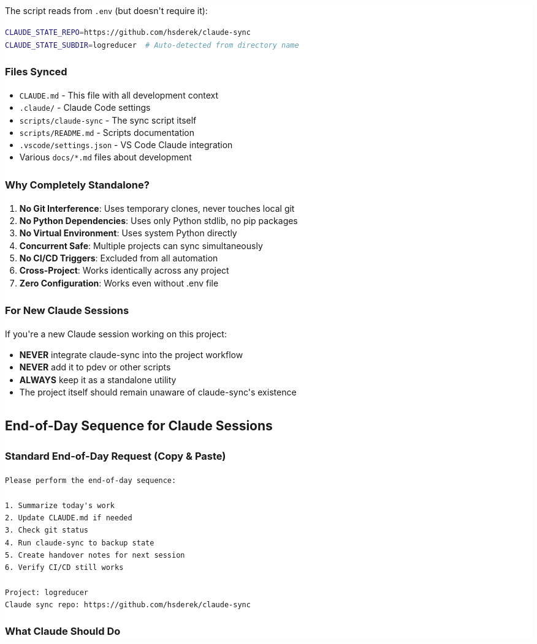 The script reads from `.env` (but doesn't require it):
```bash
CLAUDE_STATE_REPO=https://github.com/hsderek/claude-sync
CLAUDE_STATE_SUBDIR=logreducer  # Auto-detected from directory name
```

### Files Synced

- `CLAUDE.md` - This file with all development context
- `.claude/` - Claude Code settings
- `scripts/claude-sync` - The sync script itself
- `scripts/README.md` - Scripts documentation
- `.vscode/settings.json` - VS Code Claude integration
- Various `docs/*.md` files about development

### Why Completely Standalone?

1. **No Git Interference**: Uses temporary clones, never touches local git
2. **No Python Dependencies**: Uses only Python stdlib, no pip packages
3. **No Virtual Environment**: Uses system Python directly
4. **Concurrent Safe**: Multiple projects can sync simultaneously  
5. **No CI/CD Triggers**: Excluded from all automation
6. **Cross-Project**: Works identically across any project
7. **Zero Configuration**: Works even without .env file

### For New Claude Sessions

If you're a new Claude session working on this project:
- **NEVER** integrate claude-sync into the project workflow
- **NEVER** add it to pdev or other scripts
- **ALWAYS** keep it as a standalone utility
- The project itself should remain unaware of claude-sync's existence

## End-of-Day Sequence for Claude Sessions

### Standard End-of-Day Request (Copy & Paste)

```
Please perform the end-of-day sequence:

1. Summarize today's work
2. Update CLAUDE.md if needed
3. Check git status  
4. Run claude-sync to backup state
5. Create handover notes for next session
6. Verify CI/CD still works

Project: logreducer
Claude sync repo: https://github.com/hsderek/claude-sync
```

### What Claude Should Do
